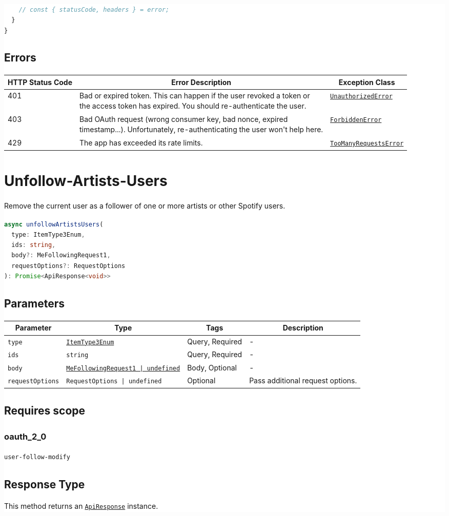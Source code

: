 ```ts
    // const { statusCode, headers } = error;
  }
}
```

## Errors

| HTTP Status Code | Error Description | Exception Class |
|  --- | --- | --- |
| 401 | Bad or expired token. This can happen if the user revoked a token or<br>the access token has expired. You should re-authenticate the user. | [`UnauthorizedError`](../../doc/models/unauthorized-error.md) |
| 403 | Bad OAuth request (wrong consumer key, bad nonce, expired<br>timestamp...). Unfortunately, re-authenticating the user won't help here. | [`ForbiddenError`](../../doc/models/forbidden-error.md) |
| 429 | The app has exceeded its rate limits. | [`TooManyRequestsError`](../../doc/models/too-many-requests-error.md) |


# Unfollow-Artists-Users

Remove the current user as a follower of one or more artists or other Spotify users.

```ts
async unfollowArtistsUsers(
  type: ItemType3Enum,
  ids: string,
  body?: MeFollowingRequest1,
  requestOptions?: RequestOptions
): Promise<ApiResponse<void>>
```

## Parameters

| Parameter | Type | Tags | Description |
|  --- | --- | --- | --- |
| `type` | [`ItemType3Enum`](../../doc/models/item-type-3-enum.md) | Query, Required | - |
| `ids` | `string` | Query, Required | - |
| `body` | [`MeFollowingRequest1 \| undefined`](../../doc/models/me-following-request-1.md) | Body, Optional | - |
| `requestOptions` | `RequestOptions \| undefined` | Optional | Pass additional request options. |

## Requires scope

### oauth_2_0

`user-follow-modify`

## Response Type

This method returns an [`ApiResponse`](../../doc/api-response.md) instance.
